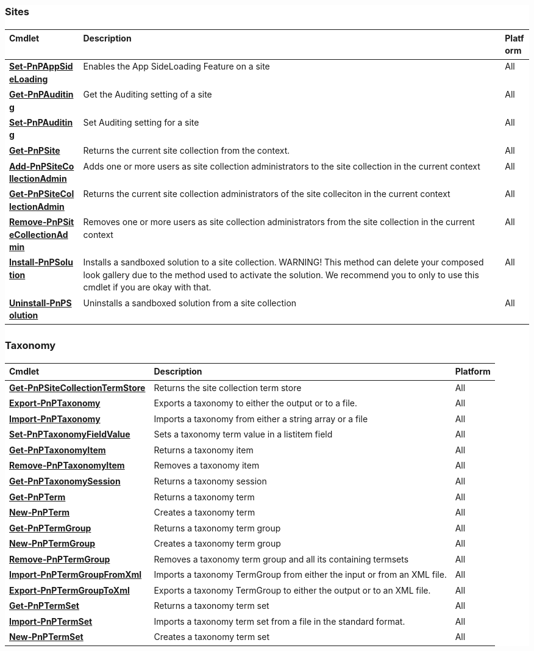 
### Sites 
Cmdlet|Description|Platform
:-----|:----------|:-------
**[Set&#8209;PnPAppSideLoading](Set-PnPAppSideLoading.md)** |Enables the App SideLoading Feature on a site|All
**[Get&#8209;PnPAuditing](Get-PnPAuditing.md)** |Get the Auditing setting of a site|All
**[Set&#8209;PnPAuditing](Set-PnPAuditing.md)** |Set Auditing setting for a site|All
**[Get&#8209;PnPSite](Get-PnPSite.md)** |Returns the current site collection from the context.|All
**[Add&#8209;PnPSiteCollectionAdmin](Add-PnPSiteCollectionAdmin.md)** |Adds one or more users as site collection administrators to the site collection in the current context|All
**[Get&#8209;PnPSiteCollectionAdmin](Get-PnPSiteCollectionAdmin.md)** |Returns the current site collection administrators of the site colleciton in the current context|All
**[Remove&#8209;PnPSiteCollectionAdmin](Remove-PnPSiteCollectionAdmin.md)** |Removes one or more users as site collection administrators from the site collection in the current context|All
**[Install&#8209;PnPSolution](Install-PnPSolution.md)** |Installs a sandboxed solution to a site collection. WARNING! This method can delete your composed look gallery due to the method used to activate the solution. We recommend you to only to use this cmdlet if you are okay with that.|All
**[Uninstall&#8209;PnPSolution](Uninstall-PnPSolution.md)** |Uninstalls a sandboxed solution from a site collection|All


### Taxonomy 
Cmdlet|Description|Platform
:-----|:----------|:-------
**[Get&#8209;PnPSiteCollectionTermStore](Get-PnPSiteCollectionTermStore.md)** |Returns the site collection term store|All
**[Export&#8209;PnPTaxonomy](Export-PnPTaxonomy.md)** |Exports a taxonomy to either the output or to a file.|All
**[Import&#8209;PnPTaxonomy](Import-PnPTaxonomy.md)** |Imports a taxonomy from either a string array or a file|All
**[Set&#8209;PnPTaxonomyFieldValue](Set-PnPTaxonomyFieldValue.md)** |Sets a taxonomy term value in a listitem field|All
**[Get&#8209;PnPTaxonomyItem](Get-PnPTaxonomyItem.md)** |Returns a taxonomy item|All
**[Remove&#8209;PnPTaxonomyItem](Remove-PnPTaxonomyItem.md)** |Removes a taxonomy item|All
**[Get&#8209;PnPTaxonomySession](Get-PnPTaxonomySession.md)** |Returns a taxonomy session|All
**[Get&#8209;PnPTerm](Get-PnPTerm.md)** |Returns a taxonomy term|All
**[New&#8209;PnPTerm](New-PnPTerm.md)** |Creates a taxonomy term|All
**[Get&#8209;PnPTermGroup](Get-PnPTermGroup.md)** |Returns a taxonomy term group|All
**[New&#8209;PnPTermGroup](New-PnPTermGroup.md)** |Creates a taxonomy term group|All
**[Remove&#8209;PnPTermGroup](Remove-PnPTermGroup.md)** |Removes a taxonomy term group and all its containing termsets|All
**[Import&#8209;PnPTermGroupFromXml](Import-PnPTermGroupFromXml.md)** |Imports a taxonomy TermGroup from either the input or from an XML file.|All
**[Export&#8209;PnPTermGroupToXml](Export-PnPTermGroupToXml.md)** |Exports a taxonomy TermGroup to either the output or to an XML file.|All
**[Get&#8209;PnPTermSet](Get-PnPTermSet.md)** |Returns a taxonomy term set|All
**[Import&#8209;PnPTermSet](Import-PnPTermSet.md)** |Imports a taxonomy term set from a file in the standard format.|All
**[New&#8209;PnPTermSet](New-PnPTermSet.md)** |Creates a taxonomy term set|All
